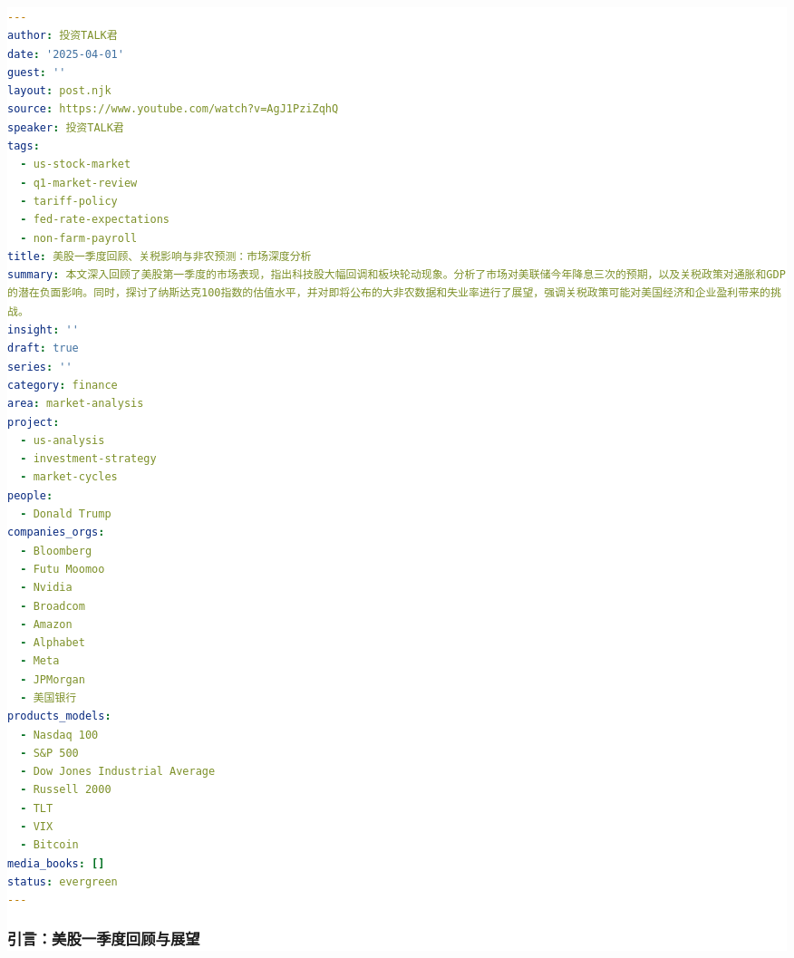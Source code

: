```yaml
---
author: 投资TALK君
date: '2025-04-01'
guest: ''
layout: post.njk
source: https://www.youtube.com/watch?v=AgJ1PziZqhQ
speaker: 投资TALK君
tags:
  - us-stock-market
  - q1-market-review
  - tariff-policy
  - fed-rate-expectations
  - non-farm-payroll
title: 美股一季度回顾、关税影响与非农预测：市场深度分析
summary: 本文深入回顾了美股第一季度的市场表现，指出科技股大幅回调和板块轮动现象。分析了市场对美联储今年降息三次的预期，以及关税政策对通胀和GDP的潜在负面影响。同时，探讨了纳斯达克100指数的估值水平，并对即将公布的大非农数据和失业率进行了展望，强调关税政策可能对美国经济和企业盈利带来的挑战。
insight: ''
draft: true
series: ''
category: finance
area: market-analysis
project:
  - us-analysis
  - investment-strategy
  - market-cycles
people:
  - Donald Trump
companies_orgs:
  - Bloomberg
  - Futu Moomoo
  - Nvidia
  - Broadcom
  - Amazon
  - Alphabet
  - Meta
  - JPMorgan
  - 美国银行
products_models:
  - Nasdaq 100
  - S&P 500
  - Dow Jones Industrial Average
  - Russell 2000
  - TLT
  - VIX
  - Bitcoin
media_books: []
status: evergreen
---
```

### 引言：美股一季度回顾与展望
